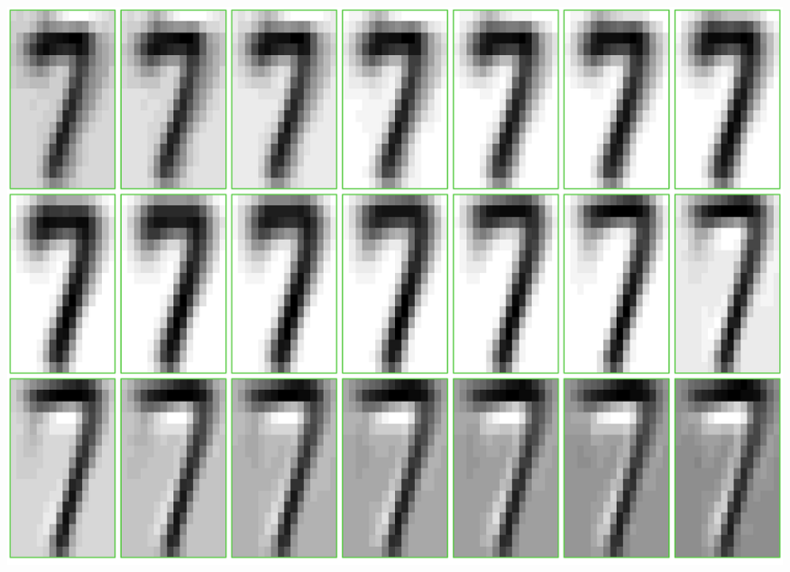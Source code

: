 ![download-4](https://github.com/yutongyang0414/Hand-written-digit-recognition-for-ZIP-codes-on-Envelopes/blob/main/Figure/download-4.png)
